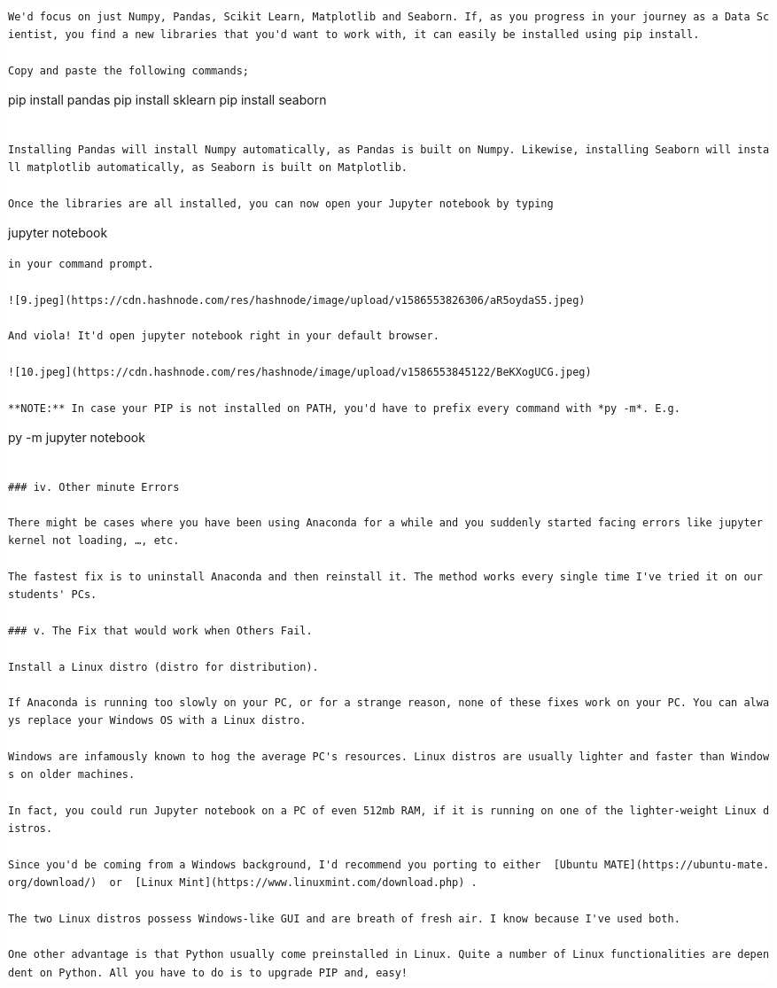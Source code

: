 ```
We'd focus on just Numpy, Pandas, Scikit Learn, Matplotlib and Seaborn. If, as you progress in your journey as a Data Scientist, you find a new libraries that you'd want to work with, it can easily be installed using pip install.

Copy and paste the following commands;

```
pip install pandas
pip install sklearn
pip install seaborn
``` 

Installing Pandas will install Numpy automatically, as Pandas is built on Numpy. Likewise, installing Seaborn will install matplotlib automatically, as Seaborn is built on Matplotlib.

Once the libraries are all installed, you can now open your Jupyter notebook by typing 
``` 
jupyter notebook 
``` 
in your command prompt.

![9.jpeg](https://cdn.hashnode.com/res/hashnode/image/upload/v1586553826306/aR5oydaS5.jpeg)

And viola! It'd open jupyter notebook right in your default browser.

![10.jpeg](https://cdn.hashnode.com/res/hashnode/image/upload/v1586553845122/BeKXogUCG.jpeg)

**NOTE:** In case your PIP is not installed on PATH, you'd have to prefix every command with *py -m*. E.g.

```
py -m jupyter notebook
``` 

### iv. Other minute Errors

There might be cases where you have been using Anaconda for a while and you suddenly started facing errors like jupyter kernel not loading, …, etc.

The fastest fix is to uninstall Anaconda and then reinstall it. The method works every single time I've tried it on our students' PCs.

### v. The Fix that would work when Others Fail.

Install a Linux distro (distro for distribution).

If Anaconda is running too slowly on your PC, or for a strange reason, none of these fixes work on your PC. You can always replace your Windows OS with a Linux distro.

Windows are infamously known to hog the average PC's resources. Linux distros are usually lighter and faster than Windows on older machines.

In fact, you could run Jupyter notebook on a PC of even 512mb RAM, if it is running on one of the lighter-weight Linux distros.

Since you'd be coming from a Windows background, I'd recommend you porting to either  [Ubuntu MATE](https://ubuntu-mate.org/download/)  or  [Linux Mint](https://www.linuxmint.com/download.php) .

The two Linux distros possess Windows-like GUI and are breath of fresh air. I know because I've used both.

One other advantage is that Python usually come preinstalled in Linux. Quite a number of Linux functionalities are dependent on Python. All you have to do is to upgrade PIP and, easy!

```